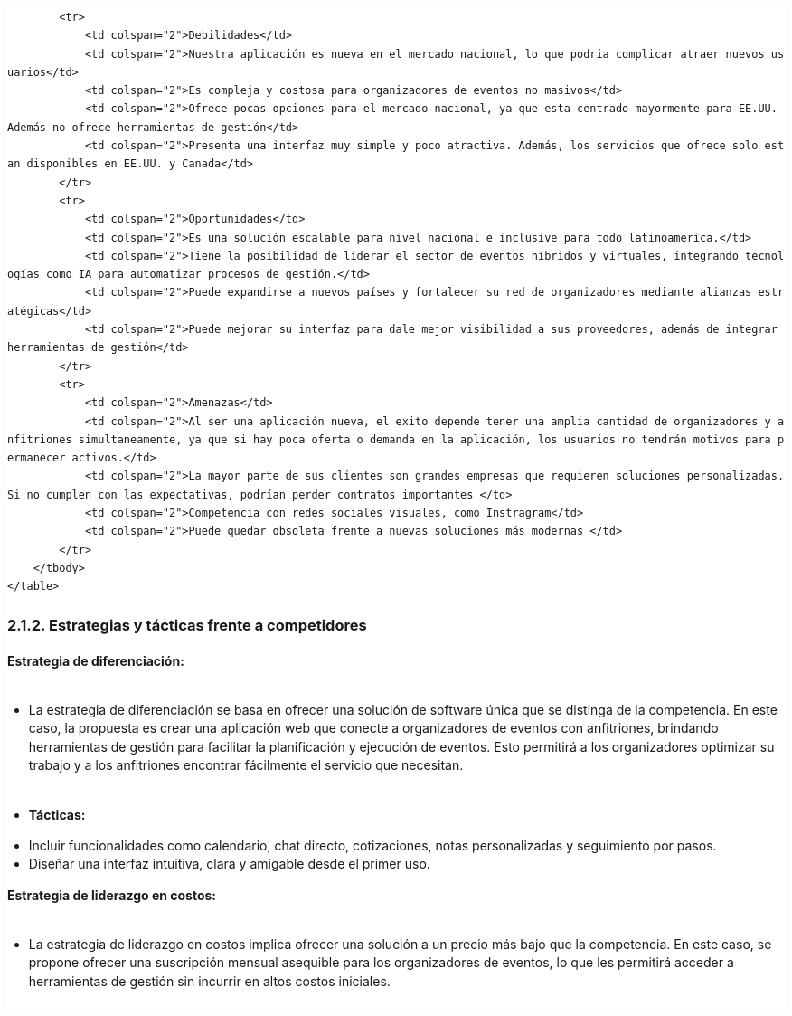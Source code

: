             <tr>
                <td colspan="2">Debilidades</td>
                <td colspan="2">Nuestra aplicación es nueva en el mercado nacional, lo que podria complicar atraer nuevos usuarios</td>
                <td colspan="2">Es compleja y costosa para organizadores de eventos no masivos</td>
                <td colspan="2">Ofrece pocas opciones para el mercado nacional, ya que esta centrado mayormente para EE.UU. Además no ofrece herramientas de gestión</td>
                <td colspan="2">Presenta una interfaz muy simple y poco atractiva. Además, los servicios que ofrece solo estan disponibles en EE.UU. y Canada</td>
            </tr>
            <tr>
                <td colspan="2">Oportunidades</td>
                <td colspan="2">Es una solución escalable para nivel nacional e inclusive para todo latinoamerica.</td>
                <td colspan="2">Tiene la posibilidad de liderar el sector de eventos híbridos y virtuales, integrando tecnologías como IA para automatizar procesos de gestión.</td>
                <td colspan="2">Puede expandirse a nuevos países y fortalecer su red de organizadores mediante alianzas estratégicas</td>
                <td colspan="2">Puede mejorar su interfaz para dale mejor visibilidad a sus proveedores, además de integrar herramientas de gestión</td>
            </tr>
            <tr>
                <td colspan="2">Amenazas</td>
                <td colspan="2">Al ser una aplicación nueva, el exito depende tener una amplia cantidad de organizadores y anfitriones simultaneamente, ya que si hay poca oferta o demanda en la aplicación, los usuarios no tendrán motivos para permanecer activos.</td>
                <td colspan="2">La mayor parte de sus clientes son grandes empresas que requieren soluciones personalizadas. Si no cumplen con las expectativas, podrían perder contratos importantes </td>
                <td colspan="2">Competencia con redes sociales visuales, como Instragram</td>
                <td colspan="2">Puede quedar obsoleta frente a nuevas soluciones más modernas </td>
            </tr>
        </tbody>
    </table>


### 2.1.2. Estrategias y tácticas frente a competidores

**Estrategia de diferenciación:**
  <br><br>
   - La estrategia de diferenciación se basa en ofrecer una solución de software única que se distinga de la competencia. En este caso, la propuesta es crear una aplicación web que conecte a organizadores de eventos con anfitriones, brindando herramientas de gestión para facilitar la planificación y ejecución de eventos. Esto permitirá a los organizadores optimizar su trabajo y a los anfitriones encontrar fácilmente el servicio que necesitan.
   <br><br>

   * **Tácticas:**
   - Incluir funcionalidades como calendario, chat directo, cotizaciones, notas personalizadas y seguimiento por pasos.
   - Diseñar una interfaz intuitiva, clara y amigable desde el primer uso.

**Estrategia de liderazgo en costos:**
  <br><br>
 - La estrategia de liderazgo en costos implica ofrecer una solución a un precio más bajo que la competencia. En este caso, se propone ofrecer una suscripción mensual asequible para los organizadores de eventos, lo que les permitirá acceder a herramientas de gestión sin incurrir en altos costos iniciales.
   <br><br>
